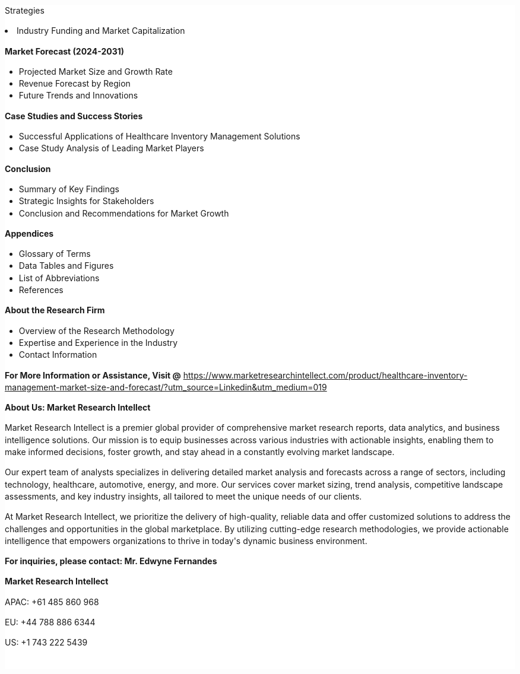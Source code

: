 Strategies</li><li>Industry Funding and Market Capitalization</li></ul><p><strong>Market Forecast (2024-2031)</strong></p><ul><li>Projected Market Size and Growth Rate</li><li>Revenue Forecast by Region</li><li>Future Trends and Innovations</li></ul><p><strong>Case Studies and Success Stories</strong></p><ul><li>Successful Applications of Healthcare Inventory Management Solutions</li><li>Case Study Analysis of Leading Market Players</li></ul><p><strong>Conclusion</strong></p><ul><li>Summary of Key Findings</li><li>Strategic Insights for Stakeholders</li><li>Conclusion and Recommendations for Market Growth</li></ul><p><strong>Appendices</strong></p><ul><li>Glossary of Terms</li><li>Data Tables and Figures</li><li>List of Abbreviations</li><li>References</li></ul><p><strong>About the Research Firm</strong></p><ul><li>Overview of the Research Methodology</li><li>Expertise and Experience in the Industry</li><li>Contact Information</li></ul></div><div class="article-main__content" data-test-id="publishing-text-block"><p><span class="font-[700]"><strong>For More Information or Assistance, Visit @</strong>&nbsp;<a href="https://www.marketresearchintellect.com/product/healthcare-inventory-management-market-size-and-forecast/?utm_source=Linkedin&utm_medium=019">https://www.marketresearchintellect.com/product/healthcare-inventory-management-market-size-and-forecast/?utm_source=Linkedin&utm_medium=019</a></span></p><p><strong>About Us: Market Research Intellect</strong></p><p>Market Research Intellect is a premier global provider of comprehensive market research reports, data analytics, and business intelligence solutions. Our mission is to equip businesses across various industries with actionable insights, enabling them to make informed decisions, foster growth, and stay ahead in a constantly evolving market landscape.</p><p>Our expert team of analysts specializes in delivering detailed market analysis and forecasts across a range of sectors, including technology, healthcare, automotive, energy, and more. Our services cover market sizing, trend analysis, competitive landscape assessments, and key industry insights, all tailored to meet the unique needs of our clients.</p><p>At Market Research Intellect, we prioritize the delivery of high-quality, reliable data and offer customized solutions to address the challenges and opportunities in the global marketplace. By utilizing cutting-edge research methodologies, we provide actionable intelligence that empowers organizations to thrive in today's dynamic business environment.</p><p><strong>For inquiries, please contact: Mr. Edwyne Fernandes</strong></p><p><strong>Market Research Intellect</strong></p><p>APAC: +61 485 860 968</p><p>EU: +44 788 886 6344</p><p>US: +1 743 222 5439</p></div><div class="article-main__content" data-test-id="publishing-text-block">&nbsp;</div>
